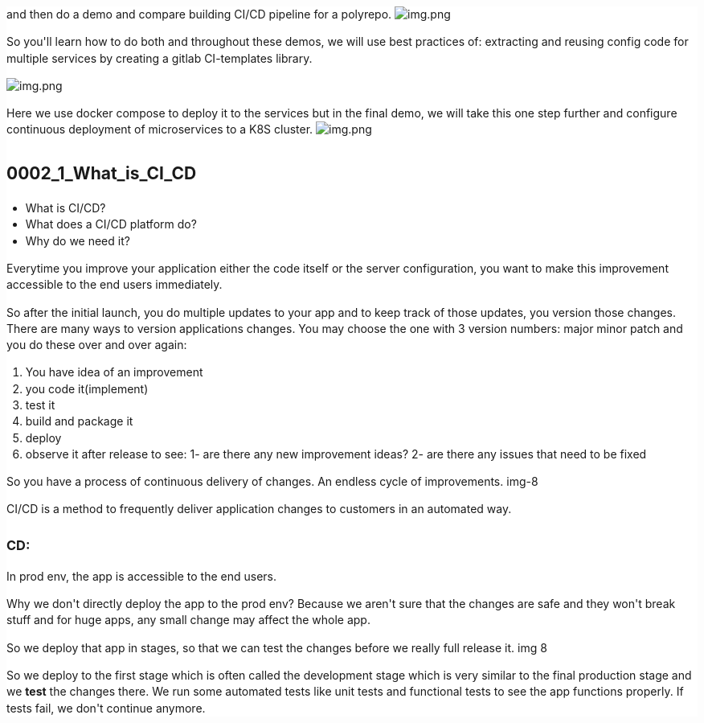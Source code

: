 and then do a demo and compare building CI/CD pipeline for a polyrepo.
![img.png](../img/section-1/0001_1-3.png)

So you'll learn how to do both and throughout these demos, we will use best practices of:
extracting and reusing config code for multiple services by creating a gitlab CI-templates library.

![img.png](../img/section-1/0001_1-4.png)

Here we use docker compose to deploy it to the services but in the final demo, we will take this one step further and configure continuous deployment of
microservices to a K8S cluster.
![img.png](../img/section-1/0001_1-5.png)


## 0002_1_What_is_CI_CD
- What is CI/CD?
- What does a CI/CD platform do?
- Why do we need it?

Everytime you improve your application either the code itself or the server configuration, you want to make this improvement accessible to the end users
immediately.

So after the initial launch, you do multiple updates to your app and to keep track of those updates, you version those changes. There are many ways to version
applications changes. You may choose the one with 3 version numbers: major minor patch and you do these over and over again:
1) You have idea of an improvement
2) you code it(implement)
3) test it
4) build and package it 
5) deploy 
6) observe it after release to see: 1- are there any new improvement ideas? 2- are there any issues that need to be fixed 

So you have a process of continuous delivery of changes. An endless cycle of improvements. 
img-8

CI/CD is a method to frequently deliver application changes to customers in an automated way.

### CD:
In prod env, the app is accessible to the end users.

Why we don't directly deploy the app to the prod env?
Because we aren't sure that the changes are safe and they won't break stuff and for huge apps, any small change may affect the whole app.

So we deploy that app in stages, so that we can test the changes before we really full release it.
img 8

So we deploy to the first stage which is often called the development stage which is very similar to the final production stage and we **test** the changes there.
We run some automated tests like unit tests and functional tests to see the app functions properly. If tests fail, we don't continue anymore.

